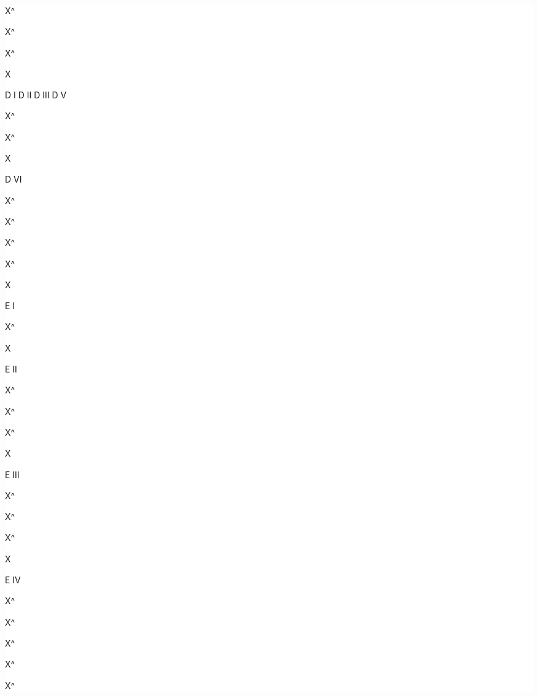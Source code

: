  X^ 

 X^ 

 X^ 

 X 

 D I D II D III D V 

 X^ 

 X^ 

 X 

 D VI 

 X^ 

 X^ 

 X^ 

 X^ 

 X 

 E I 

 X^ 

 X 

 E II 

 X^ 

 X^ 

 X^ 

 X 

 E III 

 X^ 

 X^ 

 X^ 

 X 

 E IV 

 X^ 

 X^ 

 X^ 

 X^ 

 X^ 
